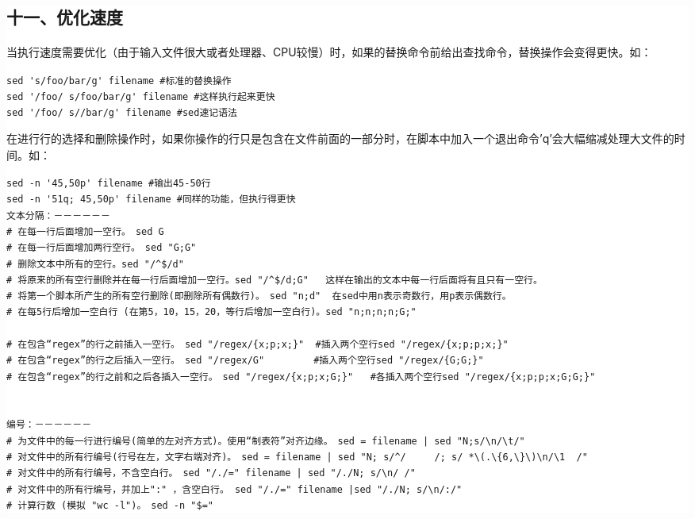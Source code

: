 十一、优化速度
--------------

当执行速度需要优化（由于输入文件很大或者处理器、CPU较慢）时，如果的替换命令前给出查找命令，替换操作会变得更快。如：

    sed 's/foo/bar/g' filename #标准的替换操作
    sed '/foo/ s/foo/bar/g' filename #这样执行起来更快
    sed '/foo/ s//bar/g' filename #sed速记语法

在进行行的选择和删除操作时，如果你操作的行只是包含在文件前面的一部分时，在脚本中加入一个退出命令’q’会大幅缩减处理大文件的时间。如：

    sed -n '45,50p' filename #输出45-50行
    sed -n '51q; 45,50p' filename #同样的功能，但执行得更快
    文本分隔：－－－－－－
    # 在每一行后面增加一空行。　sed G
    # 在每一行后面增加两行空行。　sed "G;G"
    # 删除文本中所有的空行。sed "/^$/d"
    # 将原来的所有空行删除并在每一行后面增加一空行。sed "/^$/d;G"   这样在输出的文本中每一行后面将有且只有一空行。
    # 将第一个脚本所产生的所有空行删除(即删除所有偶数行)。　sed "n;d"  在sed中用n表示奇数行，用p表示偶数行。
    # 在每5行后增加一空白行 (在第5，10，15，20，等行后增加一空白行)。sed "n;n;n;n;G;"

    # 在包含“regex”的行之前插入一空行。　sed "/regex/{x;p;x;}"  #插入两个空行sed "/regex/{x;p;p;x;}"
    # 在包含“regex”的行之后插入一空行。　sed "/regex/G"       　#插入两个空行sed "/regex/{G;G;}"
    # 在包含“regex”的行之前和之后各插入一空行。　sed "/regex/{x;p;x;G;}"   #各插入两个空行sed "/regex/{x;p;p;x;G;G;}"


    编号：－－－－－－
    # 为文件中的每一行进行编号(简单的左对齐方式)。使用“制表符”对齐边缘。　sed = filename | sed "N;s/\n/\t/"
    # 对文件中的所有行编号(行号在左，文字右端对齐)。　sed = filename | sed "N; s/^/     /; s/ *\(.\{6,\}\)\n/\1  /"
    # 对文件中的所有行编号，不含空白行。　sed "/./=" filename | sed "/./N; s/\n/ /"
    # 对文件中的所有行编号，并加上":" ，含空白行。 sed "/./=" filename |sed "/./N; s/\n/:/"
    # 计算行数 (模拟 "wc -l")。　sed -n "$="
